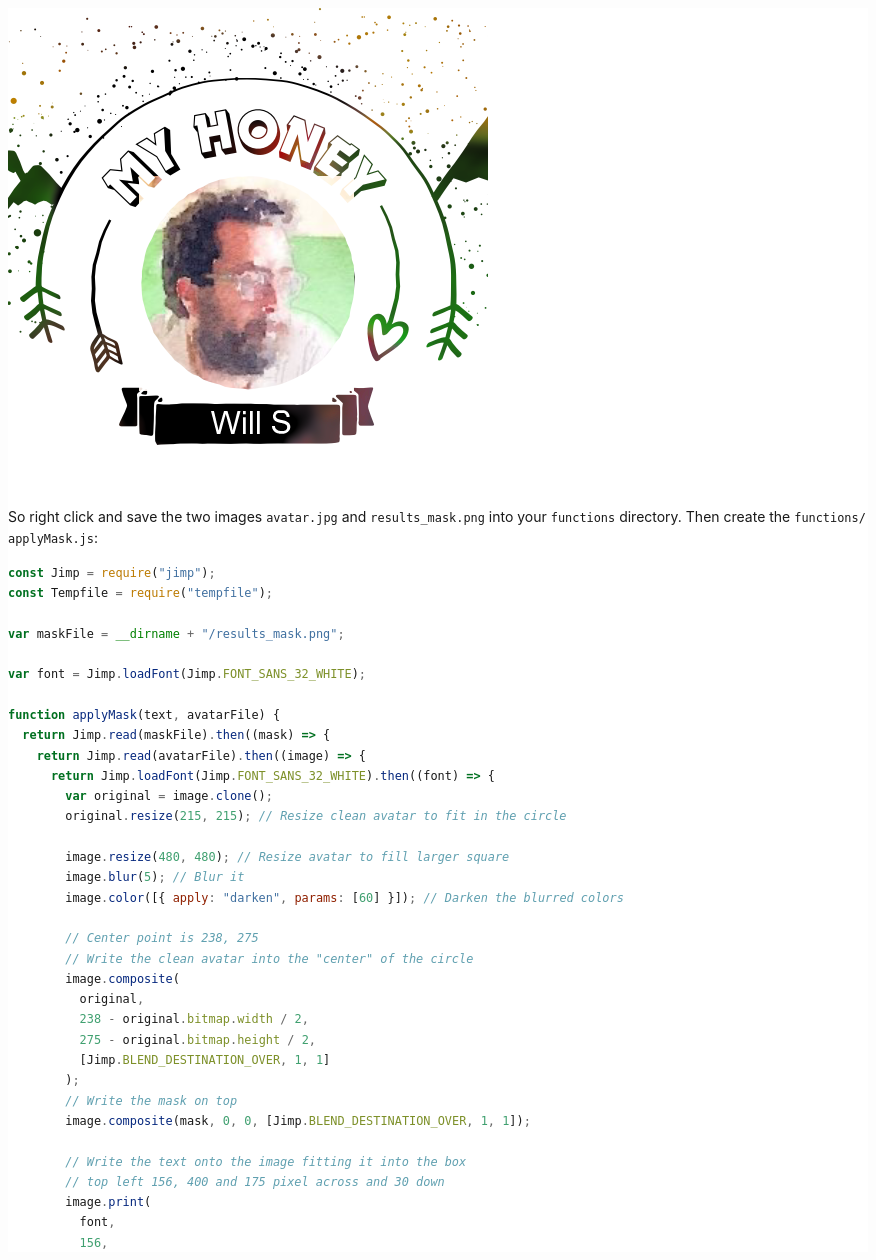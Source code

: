 <img src="output.png"/>

So right click and save the two images `avatar.jpg` and `results_mask.png` into your `functions` directory. Then create the `functions/applyMask.js`:

```js
const Jimp = require("jimp");
const Tempfile = require("tempfile");

var maskFile = __dirname + "/results_mask.png";

var font = Jimp.loadFont(Jimp.FONT_SANS_32_WHITE);

function applyMask(text, avatarFile) {
  return Jimp.read(maskFile).then((mask) => {
    return Jimp.read(avatarFile).then((image) => {
      return Jimp.loadFont(Jimp.FONT_SANS_32_WHITE).then((font) => {
        var original = image.clone();
        original.resize(215, 215); // Resize clean avatar to fit in the circle

        image.resize(480, 480); // Resize avatar to fill larger square
        image.blur(5); // Blur it
        image.color([{ apply: "darken", params: [60] }]); // Darken the blurred colors

        // Center point is 238, 275
        // Write the clean avatar into the "center" of the circle
        image.composite(
          original,
          238 - original.bitmap.width / 2,
          275 - original.bitmap.height / 2,
          [Jimp.BLEND_DESTINATION_OVER, 1, 1]
        );
        // Write the mask on top
        image.composite(mask, 0, 0, [Jimp.BLEND_DESTINATION_OVER, 1, 1]);

        // Write the text onto the image fitting it into the box
        // top left 156, 400 and 175 pixel across and 30 down
        image.print(
          font,
          156,
```